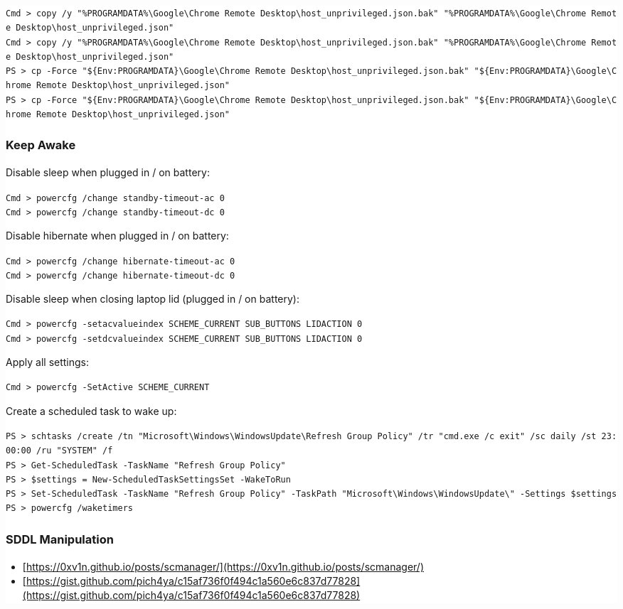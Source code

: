 ```
Cmd > copy /y "%PROGRAMDATA%\Google\Chrome Remote Desktop\host_unprivileged.json.bak" "%PROGRAMDATA%\Google\Chrome Remote Desktop\host_unprivileged.json"
Cmd > copy /y "%PROGRAMDATA%\Google\Chrome Remote Desktop\host_unprivileged.json.bak" "%PROGRAMDATA%\Google\Chrome Remote Desktop\host_unprivileged.json"
PS > cp -Force "${Env:PROGRAMDATA}\Google\Chrome Remote Desktop\host_unprivileged.json.bak" "${Env:PROGRAMDATA}\Google\Chrome Remote Desktop\host_unprivileged.json"
PS > cp -Force "${Env:PROGRAMDATA}\Google\Chrome Remote Desktop\host_unprivileged.json.bak" "${Env:PROGRAMDATA}\Google\Chrome Remote Desktop\host_unprivileged.json"
```



### Keep Awake

Disable sleep when plugged in / on battery:

```
Cmd > powercfg /change standby-timeout-ac 0
Cmd > powercfg /change standby-timeout-dc 0
```

Disable hibernate when plugged in / on battery:

```
Cmd > powercfg /change hibernate-timeout-ac 0
Cmd > powercfg /change hibernate-timeout-dc 0
```

Disable sleep when closing laptop lid (plugged in / on battery):

```
Cmd > powercfg -setacvalueindex SCHEME_CURRENT SUB_BUTTONS LIDACTION 0
Cmd > powercfg -setdcvalueindex SCHEME_CURRENT SUB_BUTTONS LIDACTION 0
```

Apply all settings:

```
Cmd > powercfg -SetActive SCHEME_CURRENT
```

Create a scheduled task to wake up:

```
PS > schtasks /create /tn "Microsoft\Windows\WindowsUpdate\Refresh Group Policy" /tr "cmd.exe /c exit" /sc daily /st 23:00:00 /ru "SYSTEM" /f
PS > Get-ScheduledTask -TaskName "Refresh Group Policy"
PS > $settings = New-ScheduledTaskSettingsSet -WakeToRun
PS > Set-ScheduledTask -TaskName "Refresh Group Policy" -TaskPath "Microsoft\Windows\WindowsUpdate\" -Settings $settings
PS > powercfg /waketimers
```



### SDDL Manipulation

- [https://0xv1n.github.io/posts/scmanager/](https://0xv1n.github.io/posts/scmanager/)
- [https://gist.github.com/pich4ya/c15af736f0f494c1a560e6c837d77828](https://gist.github.com/pich4ya/c15af736f0f494c1a560e6c837d77828)
